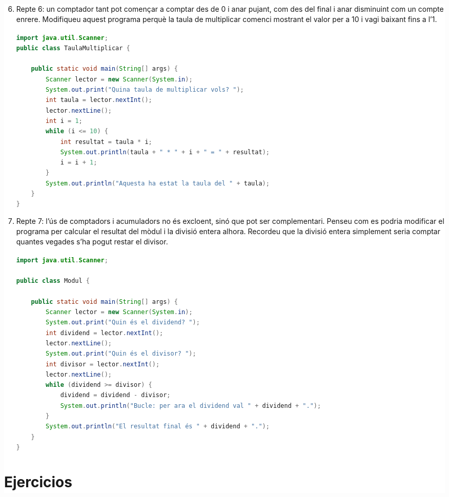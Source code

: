 6. Repte 6: un comptador tant pot començar a comptar des de 0 i anar pujant, com des del final i anar disminuint com un compte enrere. Modifiqueu aquest programa perquè la taula de multiplicar comenci mostrant el valor per a 10 i vagi baixant fins a l’1.

   ```java
   import java.util.Scanner;
   public class TaulaMultiplicar {
   
       public static void main(String[] args) {
           Scanner lector = new Scanner(System.in);
           System.out.print("Quina taula de multiplicar vols? ");
           int taula = lector.nextInt();
           lector.nextLine();
           int i = 1;
           while (i <= 10) {
               int resultat = taula * i;
               System.out.println(taula + " * " + i + " = " + resultat);
               i = i + 1;
           }
           System.out.println("Aquesta ha estat la taula del " + taula);
       }
   }
   ```

7. Repte 7: l’ús de comptadors i acumuladors no és excloent, sinó que pot ser complementari. Penseu com es podria modificar el programa per calcular el resultat del mòdul i la divisió entera alhora. Recordeu que la divisió entera simplement seria comptar quantes vegades s’ha pogut restar el divisor.

   ```java
   import java.util.Scanner;
   
   public class Modul {
   
       public static void main(String[] args) {
           Scanner lector = new Scanner(System.in);
           System.out.print("Quin és el dividend? ");
           int dividend = lector.nextInt();
           lector.nextLine();
           System.out.print("Quin és el divisor? ");
           int divisor = lector.nextInt();
           lector.nextLine();
           while (dividend >= divisor) {
               dividend = dividend - divisor;
               System.out.println("Bucle: per ara el dividend val " + dividend + ".");
           }
           System.out.println("El resultat final és " + dividend + ".");
       }
   }
   ```

# Ejercicios
